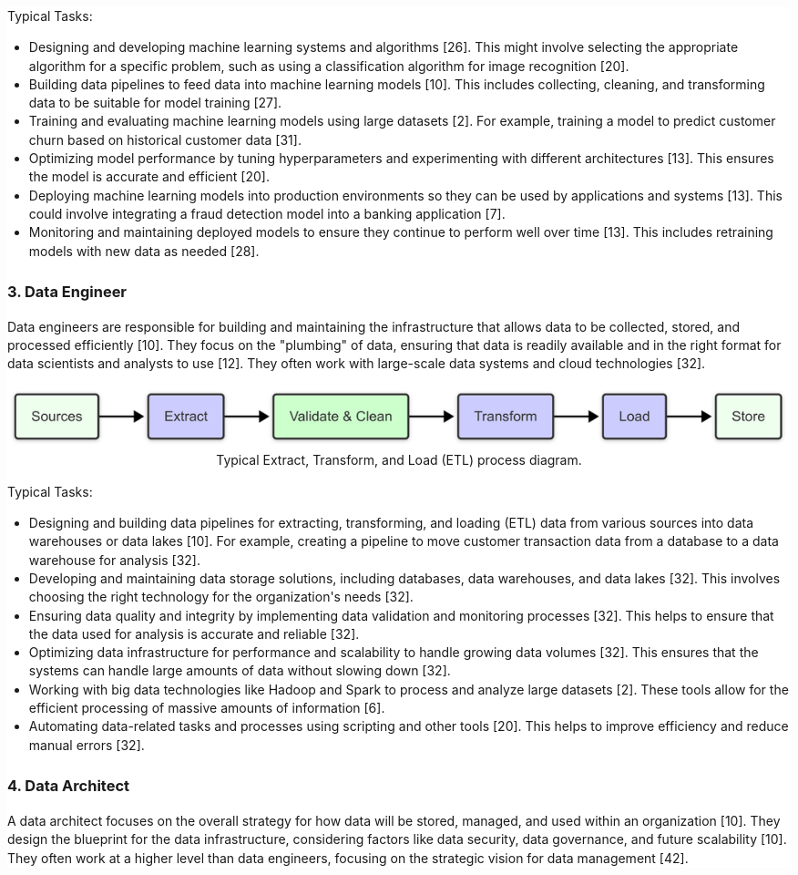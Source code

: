 Typical Tasks:  
  * Designing and developing machine learning systems and algorithms [26]. This might involve selecting the appropriate algorithm for a specific problem, such as using a classification algorithm for image recognition [20].  
  * Building data pipelines to feed data into machine learning models [10]. This includes collecting, cleaning, and transforming data to be suitable for model training [27].  
  * Training and evaluating machine learning models using large datasets [2]. For example, training a model to predict customer churn based on historical customer data [31].  
  * Optimizing model performance by tuning hyperparameters and experimenting with different architectures [13]. This ensures the model is accurate and efficient [20].  
  * Deploying machine learning models into production environments so they can be used by applications and systems [13]. This could involve integrating a fraud detection model into a banking application [7].  
  * Monitoring and maintaining deployed models to ensure they continue to perform well over time [13]. This includes retraining models with new data as needed [28].

### 3\. Data Engineer
Data engineers are responsible for building and maintaining the infrastructure that allows data to be collected, stored, and processed efficiently [10]. They focus on the "plumbing" of data, ensuring that data is readily available and in the right format for data scientists and analysts to use [12]. They often work with large-scale data systems and cloud technologies [32].

<div align="center">
  <img src="etl_diagram.png" alt="ETL Diagram">
  <div align="center">
  Typical Extract, Transform, and Load (ETL) process diagram.
  </div>
</div>

Typical Tasks:  
  * Designing and building data pipelines for extracting, transforming, and loading (ETL) data from various sources into data warehouses or data lakes [10]. For example, creating a pipeline to move customer transaction data from a database to a data warehouse for analysis [32].  
  * Developing and maintaining data storage solutions, including databases, data warehouses, and data lakes [32]. This involves choosing the right technology for the organization's needs [32].  
  * Ensuring data quality and integrity by implementing data validation and monitoring processes [32]. This helps to ensure that the data used for analysis is accurate and reliable [32].  
  * Optimizing data infrastructure for performance and scalability to handle growing data volumes [32]. This ensures that the systems can handle large amounts of data without slowing down [32].  
  * Working with big data technologies like Hadoop and Spark to process and analyze large datasets [2]. These tools allow for the efficient processing of massive amounts of information [6].  
  * Automating data-related tasks and processes using scripting and other tools [20]. This helps to improve efficiency and reduce manual errors [32].

### 4\. Data Architect
A data architect focuses on the overall strategy for how data will be stored, managed, and used within an organization [10]. They design the blueprint for the data infrastructure, considering factors like data security, data governance, and future scalability [10]. They often work at a higher level than data engineers, focusing on the strategic vision for data management [42].
